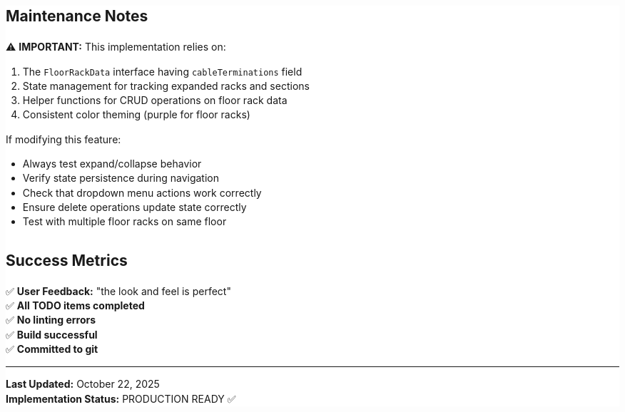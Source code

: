 ## Maintenance Notes

⚠️ **IMPORTANT:** This implementation relies on:
1. The `FloorRackData` interface having `cableTerminations` field
2. State management for tracking expanded racks and sections
3. Helper functions for CRUD operations on floor rack data
4. Consistent color theming (purple for floor racks)

If modifying this feature:
- Always test expand/collapse behavior
- Verify state persistence during navigation
- Check that dropdown menu actions work correctly
- Ensure delete operations update state correctly
- Test with multiple floor racks on same floor

## Success Metrics

✅ **User Feedback:** "the look and feel is perfect"  
✅ **All TODO items completed**  
✅ **No linting errors**  
✅ **Build successful**  
✅ **Committed to git**

---

**Last Updated:** October 22, 2025  
**Implementation Status:** PRODUCTION READY ✅


